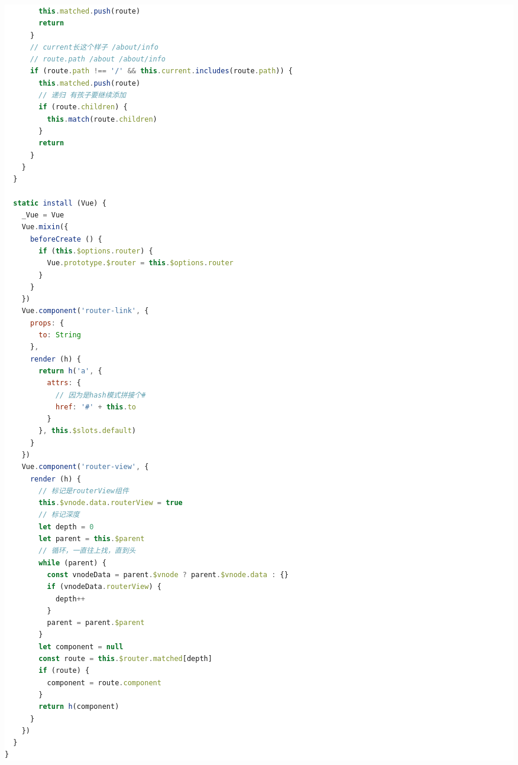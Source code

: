 ```js
        this.matched.push(route)
        return
      }
      // current长这个样子 /about/info
      // route.path /about /about/info
      if (route.path !== '/' && this.current.includes(route.path)) {
        this.matched.push(route)
        // 递归 有孩子要继续添加
        if (route.children) {
          this.match(route.children)
        }
        return
      }
    }
  }

  static install (Vue) {
    _Vue = Vue
    Vue.mixin({
      beforeCreate () {
        if (this.$options.router) {
          Vue.prototype.$router = this.$options.router
        }
      }
    })
    Vue.component('router-link', {
      props: {
        to: String
      },
      render (h) {
        return h('a', {
          attrs: {
            // 因为是hash模式拼接个#
            href: '#' + this.to
          }
        }, this.$slots.default)
      }
    })
    Vue.component('router-view', {
      render (h) {
        // 标记是routerView组件
        this.$vnode.data.routerView = true
        // 标记深度
        let depth = 0
        let parent = this.$parent
        // 循环，一直往上找，直到头
        while (parent) {
          const vnodeData = parent.$vnode ? parent.$vnode.data : {}
          if (vnodeData.routerView) {
            depth++
          }
          parent = parent.$parent
        }
        let component = null
        const route = this.$router.matched[depth]
        if (route) {
          component = route.component
        }
        return h(component)
      }
    })
  }
}
```